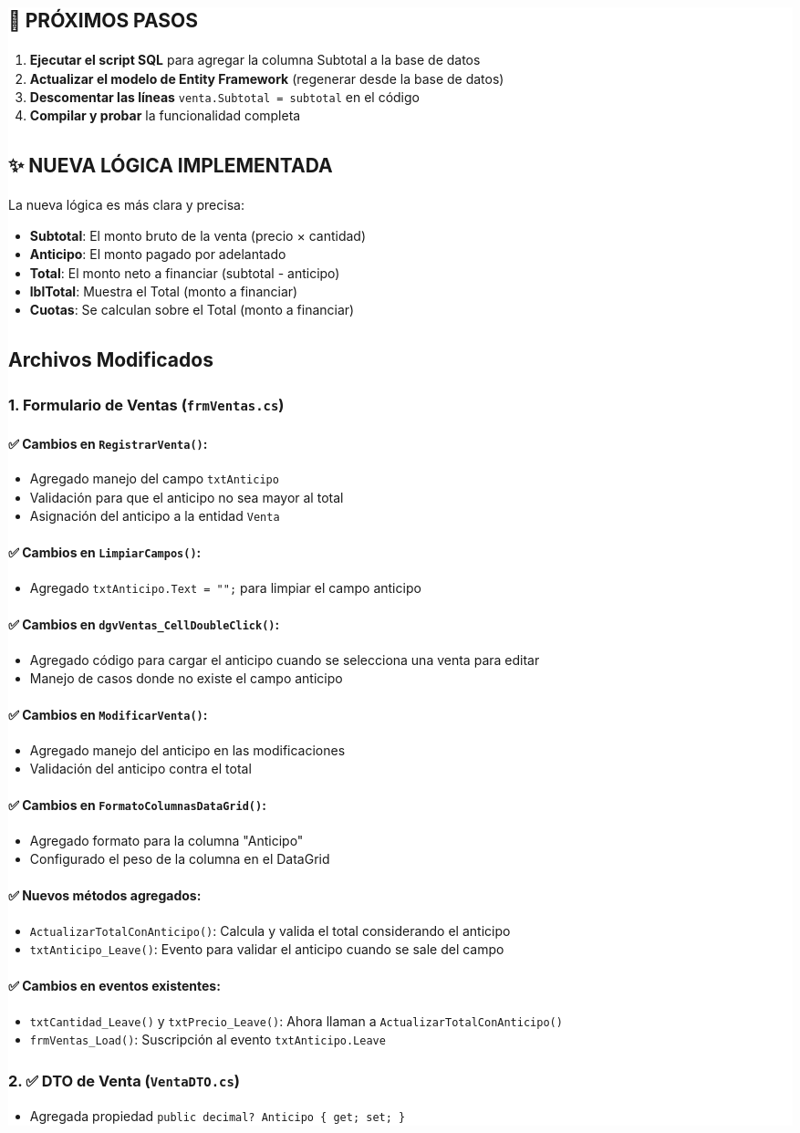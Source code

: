 ## 🎯 **PRÓXIMOS PASOS**

1. **Ejecutar el script SQL** para agregar la columna Subtotal a la base de datos
2. **Actualizar el modelo de Entity Framework** (regenerar desde la base de datos)
3. **Descomentar las líneas** `venta.Subtotal = subtotal` en el código
4. **Compilar y probar** la funcionalidad completa

## ✨ **NUEVA LÓGICA IMPLEMENTADA**

La nueva lógica es más clara y precisa:
- **Subtotal**: El monto bruto de la venta (precio × cantidad)
- **Anticipo**: El monto pagado por adelantado
- **Total**: El monto neto a financiar (subtotal - anticipo)
- **lblTotal**: Muestra el Total (monto a financiar)
- **Cuotas**: Se calculan sobre el Total (monto a financiar)

## Archivos Modificados

### 1. Formulario de Ventas (`frmVentas.cs`)

#### ✅ Cambios en `RegistrarVenta()`:
- Agregado manejo del campo `txtAnticipo`
- Validación para que el anticipo no sea mayor al total
- Asignación del anticipo a la entidad `Venta`

#### ✅ Cambios en `LimpiarCampos()`:
- Agregado `txtAnticipo.Text = "";` para limpiar el campo anticipo

#### ✅ Cambios en `dgvVentas_CellDoubleClick()`:
- Agregado código para cargar el anticipo cuando se selecciona una venta para editar
- Manejo de casos donde no existe el campo anticipo

#### ✅ Cambios en `ModificarVenta()`:
- Agregado manejo del anticipo en las modificaciones
- Validación del anticipo contra el total

#### ✅ Cambios en `FormatoColumnasDataGrid()`:
- Agregado formato para la columna "Anticipo"
- Configurado el peso de la columna en el DataGrid

#### ✅ Nuevos métodos agregados:
- `ActualizarTotalConAnticipo()`: Calcula y valida el total considerando el anticipo
- `txtAnticipo_Leave()`: Evento para validar el anticipo cuando se sale del campo

#### ✅ Cambios en eventos existentes:
- `txtCantidad_Leave()` y `txtPrecio_Leave()`: Ahora llaman a `ActualizarTotalConAnticipo()`
- `frmVentas_Load()`: Suscripción al evento `txtAnticipo.Leave`

### 2. ✅ DTO de Venta (`VentaDTO.cs`)
- Agregada propiedad `public decimal? Anticipo { get; set; }`
